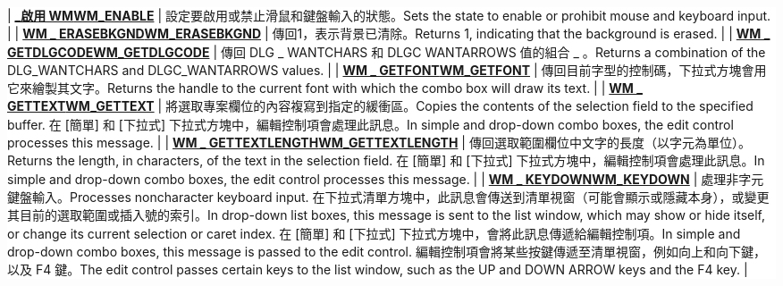 | [<span data-ttu-id="1eb95-314">**\_啟用 WM**</span><span class="sxs-lookup"><span data-stu-id="1eb95-314">**WM\_ENABLE**</span></span>](/windows/desktop/winmsg/wm-enable)                            | <span data-ttu-id="1eb95-315">設定要啟用或禁止滑鼠和鍵盤輸入的狀態。</span><span class="sxs-lookup"><span data-stu-id="1eb95-315">Sets the state to enable or prohibit mouse and keyboard input.</span></span>                                                                                                                                                                                                                                                                                                                       |
| [<span data-ttu-id="1eb95-316">**WM \_ ERASEBKGND**</span><span class="sxs-lookup"><span data-stu-id="1eb95-316">**WM\_ERASEBKGND**</span></span>](/windows/desktop/winmsg/wm-erasebkgnd)                    | <span data-ttu-id="1eb95-317">傳回1，表示背景已清除。</span><span class="sxs-lookup"><span data-stu-id="1eb95-317">Returns 1, indicating that the background is erased.</span></span>                                                                                                                                                                                                                                                                                                                                 |
| [<span data-ttu-id="1eb95-318">**WM \_ GETDLGCODE**</span><span class="sxs-lookup"><span data-stu-id="1eb95-318">**WM\_GETDLGCODE**</span></span>](/windows/desktop/dlgbox/wm-getdlgcode)                    | <span data-ttu-id="1eb95-319">傳回 DLG \_ WANTCHARS 和 DLGC WANTARROWS 值的組合 \_ 。</span><span class="sxs-lookup"><span data-stu-id="1eb95-319">Returns a combination of the DLG\_WANTCHARS and DLGC\_WANTARROWS values.</span></span>                                                                                                                                                                                                                                                                                                             |
| [<span data-ttu-id="1eb95-320">**WM \_ GETFONT**</span><span class="sxs-lookup"><span data-stu-id="1eb95-320">**WM\_GETFONT**</span></span>](/windows/desktop/winmsg/wm-getfont)                          | <span data-ttu-id="1eb95-321">傳回目前字型的控制碼，下拉式方塊會用它來繪製其文字。</span><span class="sxs-lookup"><span data-stu-id="1eb95-321">Returns the handle to the current font with which the combo box will draw its text.</span></span>                                                                                                                                                                                                                                                                                                  |
| [<span data-ttu-id="1eb95-322">**WM \_ GETTEXT**</span><span class="sxs-lookup"><span data-stu-id="1eb95-322">**WM\_GETTEXT**</span></span>](/windows/desktop/winmsg/wm-gettext)                          | <span data-ttu-id="1eb95-323">將選取專案欄位的內容複寫到指定的緩衝區。</span><span class="sxs-lookup"><span data-stu-id="1eb95-323">Copies the contents of the selection field to the specified buffer.</span></span> <span data-ttu-id="1eb95-324">在 [簡單] 和 [下拉式] 下拉式方塊中，編輯控制項會處理此訊息。</span><span class="sxs-lookup"><span data-stu-id="1eb95-324">In simple and drop-down combo boxes, the edit control processes this message.</span></span>                                                                                                                                                                                                                                    |
| [<span data-ttu-id="1eb95-325">**WM \_ GETTEXTLENGTH**</span><span class="sxs-lookup"><span data-stu-id="1eb95-325">**WM\_GETTEXTLENGTH**</span></span>](/windows/desktop/winmsg/wm-gettextlength)              | <span data-ttu-id="1eb95-326">傳回選取範圍欄位中文字的長度（以字元為單位）。</span><span class="sxs-lookup"><span data-stu-id="1eb95-326">Returns the length, in characters, of the text in the selection field.</span></span> <span data-ttu-id="1eb95-327">在 [簡單] 和 [下拉式] 下拉式方塊中，編輯控制項會處理此訊息。</span><span class="sxs-lookup"><span data-stu-id="1eb95-327">In simple and drop-down combo boxes, the edit control processes this message.</span></span>                                                                                                                                                                                                                                 |
| [<span data-ttu-id="1eb95-328">**WM \_ KEYDOWN**</span><span class="sxs-lookup"><span data-stu-id="1eb95-328">**WM\_KEYDOWN**</span></span>](/windows/desktop/inputdev/wm-keydown)                        | <span data-ttu-id="1eb95-329">處理非字元鍵盤輸入。</span><span class="sxs-lookup"><span data-stu-id="1eb95-329">Processes noncharacter keyboard input.</span></span> <span data-ttu-id="1eb95-330">在下拉式清單方塊中，此訊息會傳送到清單視窗（可能會顯示或隱藏本身），或變更其目前的選取範圍或插入號的索引。</span><span class="sxs-lookup"><span data-stu-id="1eb95-330">In drop-down list boxes, this message is sent to the list window, which may show or hide itself, or change its current selection or caret index.</span></span> <span data-ttu-id="1eb95-331">在 [簡單] 和 [下拉式] 下拉式方塊中，會將此訊息傳遞給編輯控制項。</span><span class="sxs-lookup"><span data-stu-id="1eb95-331">In simple and drop-down combo boxes, this message is passed to the edit control.</span></span> <span data-ttu-id="1eb95-332">編輯控制項會將某些按鍵傳遞至清單視窗，例如向上和向下鍵，以及 F4 鍵。</span><span class="sxs-lookup"><span data-stu-id="1eb95-332">The edit control passes certain keys to the list window, such as the UP and DOWN ARROW keys and the F4 key.</span></span> |
